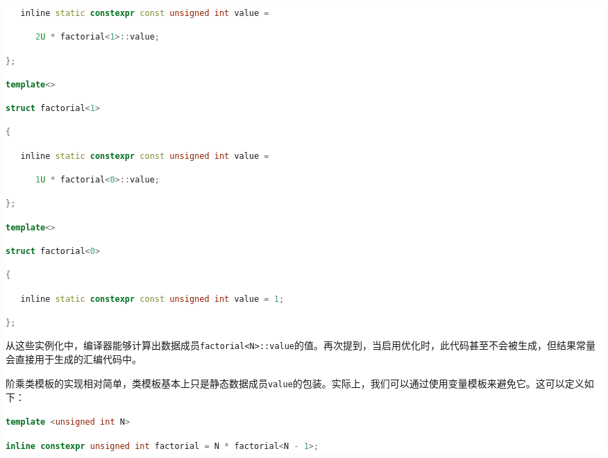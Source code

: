```cpp
   inline static constexpr const unsigned int value = 
```

```cpp
      2U * factorial<1>::value;
```

```cpp
};
```

```cpp
template<>
```

```cpp
struct factorial<1>
```

```cpp
{
```

```cpp
   inline static constexpr const unsigned int value = 
```

```cpp
      1U * factorial<0>::value;
```

```cpp
};
```

```cpp
template<>
```

```cpp
struct factorial<0>
```

```cpp
{
```

```cpp
   inline static constexpr const unsigned int value = 1;
```

```cpp
};
```

从这些实例化中，编译器能够计算出数据成员`factorial<N>::value`的值。再次提到，当启用优化时，此代码甚至不会被生成，但结果常量会直接用于生成的汇编代码中。

阶乘类模板的实现相对简单，类模板基本上只是静态数据成员`value`的包装。实际上，我们可以通过使用变量模板来避免它。这可以定义如下：

```cpp
template <unsigned int N>
```

```cpp
inline constexpr unsigned int factorial = N * factorial<N - 1>;
```

